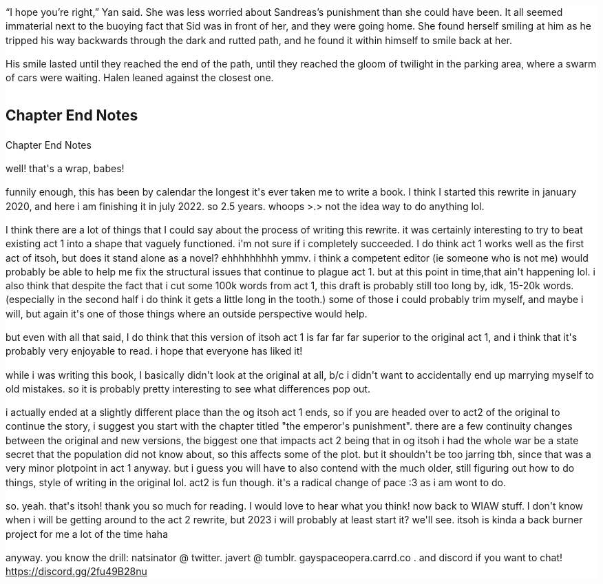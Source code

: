 “I hope you’re right,” Yan said. She was less worried about Sandreas’s punishment than she could have been. It all seemed immaterial next to the buoying fact that Sid was in front of her, and they were going home. She found herself smiling at him as he tripped his way backwards through the dark and rutted path, and he found it within himself to smile back at her.

His smile lasted until they reached the end of the path, until they reached the gloom of twilight in the parking area, where a swarm of cars were waiting. Halen leaned against the closest one.

## Chapter End Notes

Chapter End Notes

well! that's a wrap, babes!

funnily enough, this has been by calendar the longest it's ever taken me to write a book. I think I started this rewrite in january 2020, and here i am finishing it in july 2022. so 2.5 years. whoops >.> not the idea way to do anything lol.

I think there are a lot of things that I could say about the process of writing this rewrite. it was certainly interesting to try to beat existing act 1 into a shape that vaguely functioned. i'm not sure if i completely succeeded. I do think act 1 works well as the first act of itsoh, but does it stand alone as a novel? ehhhhhhhhh ymmv. i think a competent editor (ie someone who is not me) would probably be able to help me fix the structural issues that continue to plague act 1. but at this point in time,that ain't happening lol. i also think that despite the fact that i cut some 100k words from act 1, this draft is probably still too long by, idk, 15-20k words. (especially in the second half i do think it gets a little long in the tooth.) some of those i could probably trim myself, and maybe i will, but again it's one of those things where an outside perspective would help.

but even with all that said, I do think that this version of itsoh act 1 is far far far superior to the original act 1, and i think that it's probably very enjoyable to read. i hope that everyone has liked it!

while i was writing this book, I basically didn't look at the original at all, b/c i didn't want to accidentally end up marrying myself to old mistakes. so it is probably pretty interesting to see what differences pop out.

i actually ended at a slightly different place than the og itsoh act 1 ends, so if you are headed over to act2 of the original to continue the story, i suggest you start with the chapter titled  "the emperor's punishment". there are a few continuity changes between the original and new versions, the biggest one that impacts act 2 being that in og itsoh i had the whole war be a state secret that the population did not know about, so this affects some of the plot. but it shouldn't be too jarring tbh, since that was a very minor plotpoint in act 1 anyway. but i guess you will have to also contend with the much older, still figuring out how to do things, style of writing in the original lol. act2 is fun though. it's a radical change of pace :3 as i am wont to do.

so. yeah. that's itsoh! thank you so much for reading. I would love to hear what you think! now back to WIAW stuff. I don't know when i will be getting around to the act 2 rewrite, but 2023 i will probably at least start it? we'll see. itsoh is kinda a back burner project for me a lot of the time haha

anyway. you know the drill: natsinator @ twitter. javert @ tumblr. gayspaceopera.carrd.co . and discord if you want to chat! https://discord.gg/2fu49B28nu

